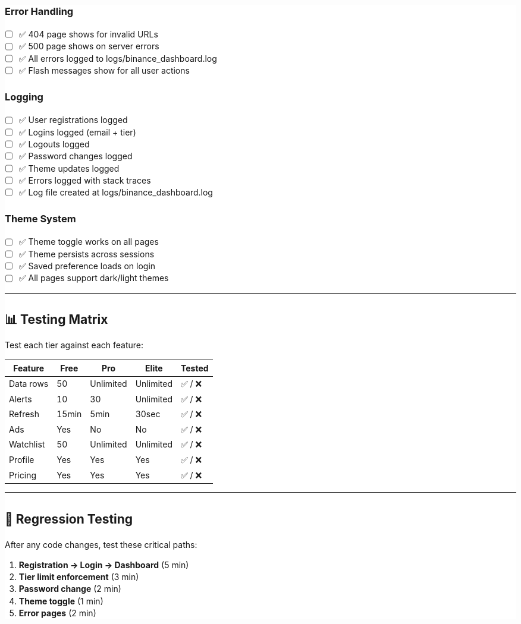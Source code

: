 ### Error Handling
- [ ] ✅ 404 page shows for invalid URLs
- [ ] ✅ 500 page shows on server errors
- [ ] ✅ All errors logged to logs/binance_dashboard.log
- [ ] ✅ Flash messages show for all user actions

### Logging
- [ ] ✅ User registrations logged
- [ ] ✅ Logins logged (email + tier)
- [ ] ✅ Logouts logged
- [ ] ✅ Password changes logged
- [ ] ✅ Theme updates logged
- [ ] ✅ Errors logged with stack traces
- [ ] ✅ Log file created at logs/binance_dashboard.log

### Theme System
- [ ] ✅ Theme toggle works on all pages
- [ ] ✅ Theme persists across sessions
- [ ] ✅ Saved preference loads on login
- [ ] ✅ All pages support dark/light themes

---

## 📊 Testing Matrix

Test each tier against each feature:

| Feature | Free | Pro | Elite | Tested |
|---------|------|-----|-------|--------|
| Data rows | 50 | Unlimited | Unlimited | ✅ / ❌ |
| Alerts | 10 | 30 | Unlimited | ✅ / ❌ |
| Refresh | 15min | 5min | 30sec | ✅ / ❌ |
| Ads | Yes | No | No | ✅ / ❌ |
| Watchlist | 50 | Unlimited | Unlimited | ✅ / ❌ |
| Profile | Yes | Yes | Yes | ✅ / ❌ |
| Pricing | Yes | Yes | Yes | ✅ / ❌ |

---

## 🔄 Regression Testing

After any code changes, test these critical paths:

1. **Registration → Login → Dashboard** (5 min)
2. **Tier limit enforcement** (3 min)
3. **Password change** (2 min)
4. **Theme toggle** (1 min)
5. **Error pages** (2 min)
